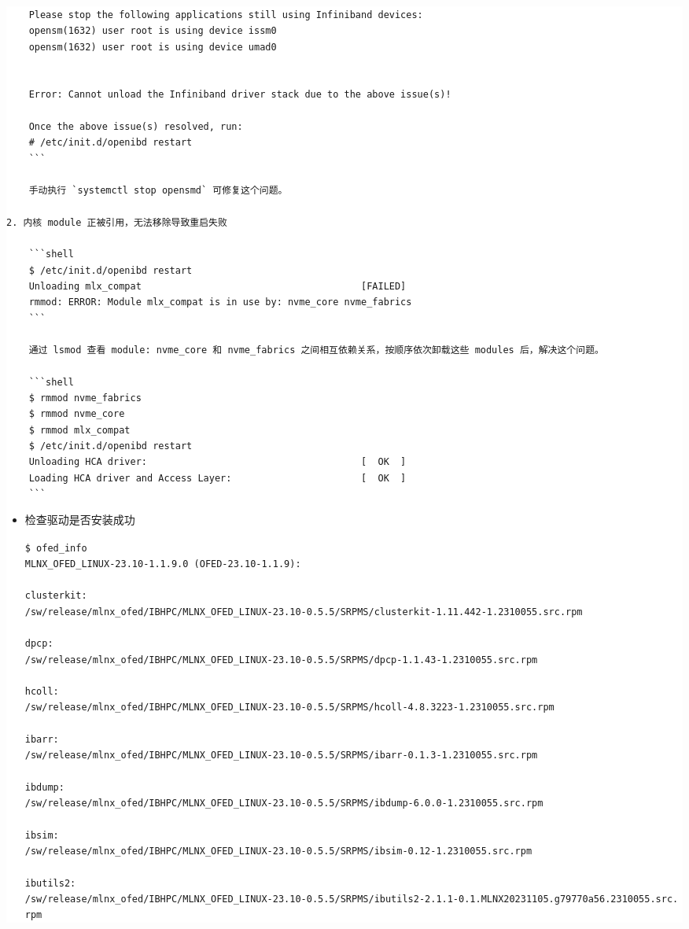         Please stop the following applications still using Infiniband devices:
        opensm(1632) user root is using device issm0
        opensm(1632) user root is using device umad0


        Error: Cannot unload the Infiniband driver stack due to the above issue(s)!

        Once the above issue(s) resolved, run:
        # /etc/init.d/openibd restart
        ```

        手动执行 `systemctl stop opensmd` 可修复这个问题。

    2. 内核 module 正被引用，无法移除导致重启失败

        ```shell
        $ /etc/init.d/openibd restart
        Unloading mlx_compat                                       [FAILED]
        rmmod: ERROR: Module mlx_compat is in use by: nvme_core nvme_fabrics
        ```

        通过 lsmod 查看 module: nvme_core 和 nvme_fabrics 之间相互依赖关系，按顺序依次卸载这些 modules 后，解决这个问题。

        ```shell
        $ rmmod nvme_fabrics
        $ rmmod nvme_core
        $ rmmod mlx_compat
        $ /etc/init.d/openibd restart
        Unloading HCA driver:                                      [  OK  ]
        Loading HCA driver and Access Layer:                       [  OK  ]
        ```

- 检查驱动是否安装成功

    ```shell
    $ ofed_info
    MLNX_OFED_LINUX-23.10-1.1.9.0 (OFED-23.10-1.1.9):

    clusterkit:
    /sw/release/mlnx_ofed/IBHPC/MLNX_OFED_LINUX-23.10-0.5.5/SRPMS/clusterkit-1.11.442-1.2310055.src.rpm

    dpcp:
    /sw/release/mlnx_ofed/IBHPC/MLNX_OFED_LINUX-23.10-0.5.5/SRPMS/dpcp-1.1.43-1.2310055.src.rpm

    hcoll:
    /sw/release/mlnx_ofed/IBHPC/MLNX_OFED_LINUX-23.10-0.5.5/SRPMS/hcoll-4.8.3223-1.2310055.src.rpm

    ibarr:
    /sw/release/mlnx_ofed/IBHPC/MLNX_OFED_LINUX-23.10-0.5.5/SRPMS/ibarr-0.1.3-1.2310055.src.rpm

    ibdump:
    /sw/release/mlnx_ofed/IBHPC/MLNX_OFED_LINUX-23.10-0.5.5/SRPMS/ibdump-6.0.0-1.2310055.src.rpm

    ibsim:
    /sw/release/mlnx_ofed/IBHPC/MLNX_OFED_LINUX-23.10-0.5.5/SRPMS/ibsim-0.12-1.2310055.src.rpm

    ibutils2:
    /sw/release/mlnx_ofed/IBHPC/MLNX_OFED_LINUX-23.10-0.5.5/SRPMS/ibutils2-2.1.1-0.1.MLNX20231105.g79770a56.2310055.src.rpm
